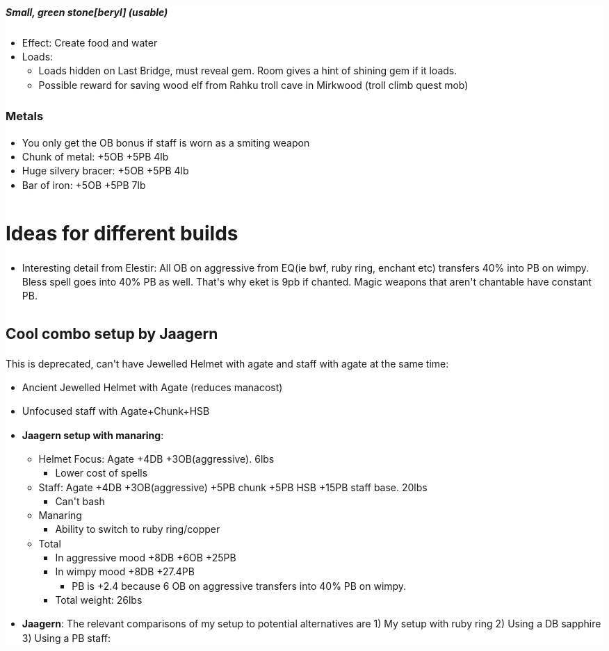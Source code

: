 ##### Small, green stone\[beryl\] (usable)

- Effect: Create food and water
- Loads:
  - Loads hidden on Last Bridge, must reveal gem. Room gives a hint of
    shining gem if it loads.
  - Possible reward for saving wood elf from Rahku troll cave in
    Mirkwood (troll climb quest mob)

### Metals

- You only get the OB bonus if staff is worn as a smiting weapon
- Chunk of metal: +5OB +5PB 4lb
- Huge silvery bracer: +5OB +5PB 4lb
- Bar of iron: +5OB +5PB 7lb

# Ideas for different builds

- Interesting detail from Elestir: All OB on aggressive from EQ(ie bwf,
  ruby ring, enchant etc) transfers 40% into PB on wimpy. Bless spell
  goes into 40% PB as well. That's why eket is 9pb if chanted. Magic
  weapons that aren't chantable have constant PB.

## Cool combo setup by Jaagern

This is deprecated, can't have Jewelled Helmet with agate and staff with
agate at the same time:

- Ancient Jewelled Helmet with Agate (reduces manacost)
- Unfocused staff with Agate+Chunk+HSB



- **Jaagern setup with manaring**:
  - Helmet Focus: Agate +4DB +3OB(aggressive). 6lbs
    - Lower cost of spells
  - Staff: Agate +4DB +3OB(aggressive) +5PB chunk +5PB HSB +15PB staff
    base. 20lbs
    - Can't bash
  - Manaring
    - Ability to switch to ruby ring/copper
  - Total
    - In aggressive mood +8DB +6OB +25PB
    - In wimpy mood +8DB +27.4PB
      - PB is +2.4 because 6 OB on aggressive transfers into 40% PB on
        wimpy.
    - Total weight: 26lbs



- **Jaagern**: The relevant comparisons of my setup to potential
  alternatives are 1) My setup with ruby ring 2) Using a DB sapphire 3)
  Using a PB staff:
